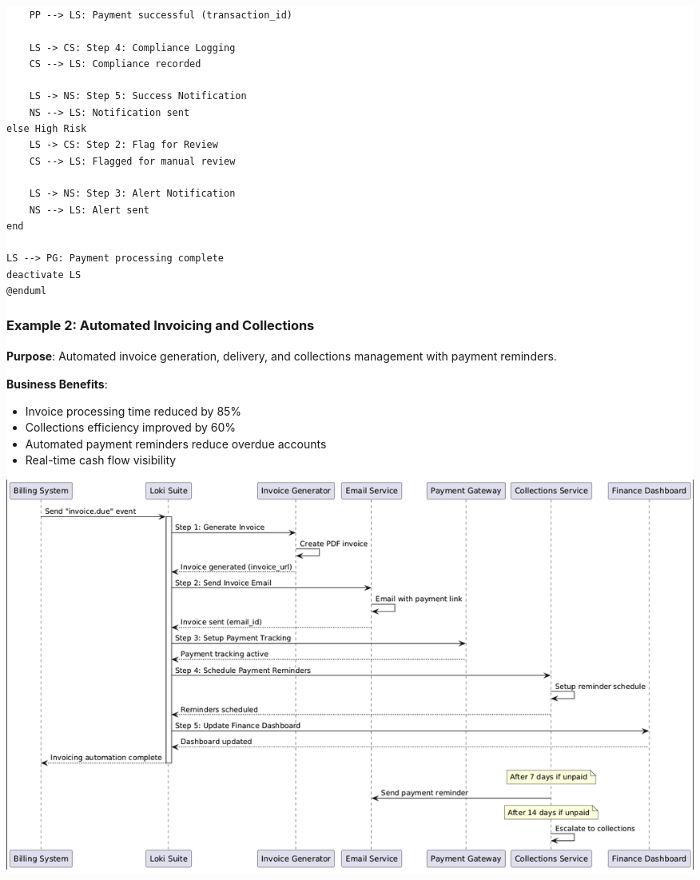 ```plantuml
    PP --> LS: Payment successful (transaction_id)
    
    LS -> CS: Step 4: Compliance Logging
    CS --> LS: Compliance recorded
    
    LS -> NS: Step 5: Success Notification
    NS --> LS: Notification sent
else High Risk
    LS -> CS: Step 2: Flag for Review
    CS --> LS: Flagged for manual review
    
    LS -> NS: Step 3: Alert Notification
    NS --> LS: Alert sent
end

LS --> PG: Payment processing complete
deactivate LS
@enduml
```

### Example 2: Automated Invoicing and Collections

**Purpose**: Automated invoice generation, delivery, and collections management with payment reminders.

**Business Benefits**:
- Invoice processing time reduced by 85%
- Collections efficiency improved by 60%
- Automated payment reminders reduce overdue accounts
- Real-time cash flow visibility

![alt text](finn_ex2.png)

